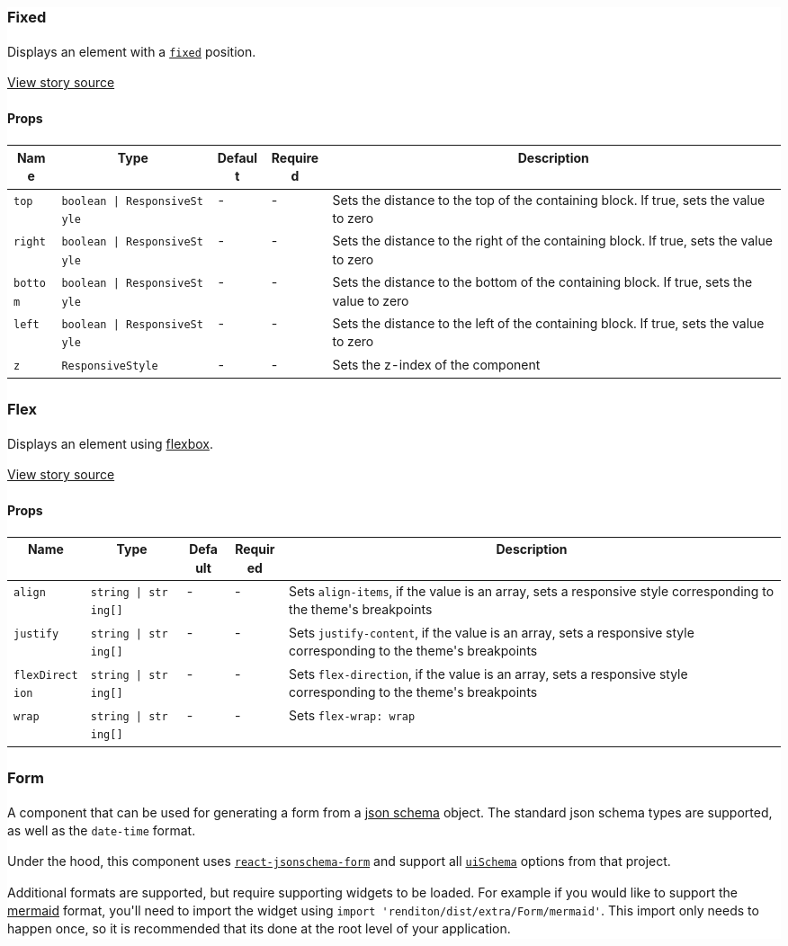 [1]: /?selectedKind=Button
[2]: /?selectedKind=DropDownButton




### Fixed

Displays an element with a [`fixed`][1] position.

[View story source](https://github.com/balena-io-modules/rendition/blob/master/src/stories/Fixed.js)

#### Props

| Name          | Type      | Default   | Required   | Description                                          |
| ------ | ------ | --------- | ---------- | ------------- |
| `top`      | <code>boolean &#124; ResponsiveStyle</code> | - | - | Sets the distance to the top of the containing block. If true, sets the value to zero
| `right`      | <code>boolean &#124; ResponsiveStyle</code> | - | - | Sets the distance to the right of the containing block. If true, sets the value to zero
| `bottom`      | <code>boolean &#124; ResponsiveStyle</code> | - | - | Sets the distance to the bottom of the containing block. If true, sets the value to zero
| `left`      | <code>boolean &#124; ResponsiveStyle</code> | - | - | Sets the distance to the left of the containing block. If true, sets the value to zero
| `z`      | `ResponsiveStyle` | - | - | Sets the z-index of the component |

[1]: https://developer.mozilla.org/en-US/docs/Web/CSS/position#fixed

### Flex

Displays an element using [flexbox](1).

[View story source](https://github.com/balena-io-modules/rendition/blob/master/src/stories/Flex.js)

#### Props

| Name          | Type      | Default   | Required   | Description                                          |
| ------ | ------ | --------- | ---------- | ------------- |
| `align`      | <code>string &#124; string[]</code> | - | - | Sets `align-items`, if the value is an array, sets a responsive style corresponding to the theme's breakpoints
| `justify`      | <code>string &#124; string[]</code> | - | - | Sets `justify-content`, if the value is an array, sets a responsive style corresponding to the theme's breakpoints
| `flexDirection`      | <code>string &#124; string[]</code> | - | - | Sets `flex-direction`, if the value is an array, sets a responsive style corresponding to the theme's breakpoints
| `wrap`      | <code>string &#124; string[]</code> | - | - | Sets `flex-wrap: wrap`

[1]: https://developer.mozilla.org/en-US/docs/Web/CSS/CSS_Flexible_Box_Layout/Basic_Concepts_of_Flexbox

### Form

A component that can be used for generating a form from a [json schema](http://json-schema.org/) object. 
The standard json schema types are supported, as well as the `date-time` format.

Under the hood, this component uses [`react-jsonschema-form`][2] and support
all [`uiSchema`][3] options from that project.

Additional formats are supported, but require supporting widgets to be loaded.
For example if you would like to support the [mermaid][1] format, you'll need to
import the widget using `import 'renditon/dist/extra/Form/mermaid'`.
This import only needs to happen once, so it is recommended that its done at the
root level of your application.


[1]: /?selectedKind=Box
[1]: /?selectedKind=DropDownButton
[1]: https://mermaidjs.github.io/
[2]: https://github.com/mozilla-services/react-jsonschema-form
[3]: https://github.com/mozilla-services/react-jsonschema-form#the-uischema-object
[4]: /?selectedKind=Button
[1]: https://developer.mozilla.org/en-US/docs/Web/HTML/Element/img
[1]: https://developer.mozilla.org/en-US/docs/Web/HTML/Element/input
[1]: https://developer.mozilla.org/en-US/docs/Web/HTML/Element/a
[1]: https://github.github.com/gfm/
[2]: /?selectedKind=Txt
[2]: https://reactjs.org/docs/dom-elements.html#style
[1]: https://www.styled-components.com/docs/advanced#theming
[1]: https://xtermjs.org/
[2]: https://github.com/xtermjs/xterm.js/blob/master/typings/xterm.d.ts#L24
[1]: https://developer.mozilla.org/en-US/docs/Web/HTML/Element/textarea
[2]: https://reactjs.org/docs/forms.html#controlled-components
[1]: https://reactjs.org/docs/dom-elements.html#style